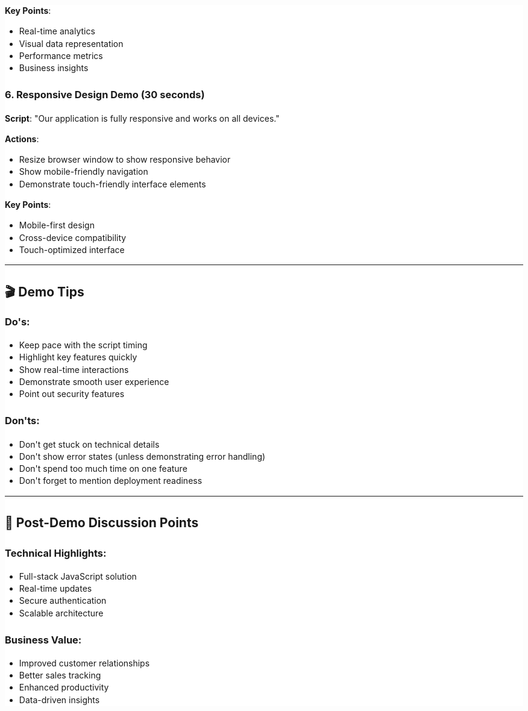 **Key Points**:
- Real-time analytics
- Visual data representation
- Performance metrics
- Business insights

### 6. Responsive Design Demo (30 seconds)
**Script**: "Our application is fully responsive and works on all devices."

**Actions**:
- Resize browser window to show responsive behavior
- Show mobile-friendly navigation
- Demonstrate touch-friendly interface elements

**Key Points**:
- Mobile-first design
- Cross-device compatibility
- Touch-optimized interface

---

## 🎬 Demo Tips

### Do's:
- Keep pace with the script timing
- Highlight key features quickly
- Show real-time interactions
- Demonstrate smooth user experience
- Point out security features

### Don'ts:
- Don't get stuck on technical details
- Don't show error states (unless demonstrating error handling)
- Don't spend too much time on one feature
- Don't forget to mention deployment readiness

---

## 🚀 Post-Demo Discussion Points

### Technical Highlights:
- Full-stack JavaScript solution
- Real-time updates
- Secure authentication
- Scalable architecture

### Business Value:
- Improved customer relationships
- Better sales tracking
- Enhanced productivity
- Data-driven insights
